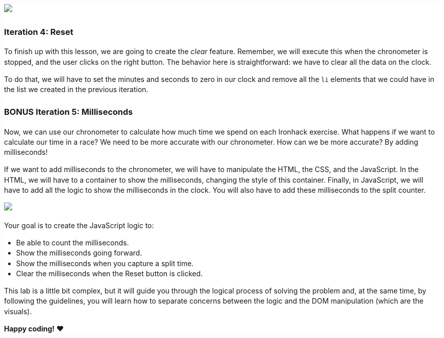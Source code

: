 ![](https://s3-eu-west-1.amazonaws.com/ih-materials/uploads/upload_a5c9687f25bd710b2e7658ee6d997174.png)

### Iteration 4: Reset

To finish up with this lesson, we are going to create the _clear_ feature. Remember, we will execute this when the chronometer is stopped, and the user clicks on the right button. The behavior here is straightforward: we have to clear all the data on the clock.

To do that, we will have to set the minutes and seconds to zero in our clock and remove all the `li` elements that we could have in the list we created in the previous iteration.

### BONUS Iteration 5: Milliseconds

Now, we can use our chronometer to calculate how much time we spend on each Ironhack exercise. What happens if we want to calculate our time in a race? We need to be more accurate with our chronometer. How can we be more accurate? By adding milliseconds!

If we want to add milliseconds to the chronometer, we will have to manipulate the HTML, the CSS, and the JavaScript. In the HTML, we will have to a container to show the milliseconds, changing the style of this container. Finally, in JavaScript, we will have to add all the logic to show the milliseconds in the clock. You will also have to add these milliseconds to the split counter.

![](https://s3-eu-west-1.amazonaws.com/ih-materials/uploads/upload_82e9d1fd5976a3f98bb1382f2385f6a1.png)

Your goal is to create the JavaScript logic to:

- Be able to count the milliseconds.
- Show the milliseconds going forward.
- Show the milliseconds when you capture a split time.
- Clear the milliseconds when the Reset button is clicked.

This lab is a little bit complex, but it will guide you through the logical process of solving the problem and, at the same time, by following the guidelines, you will learn how to separate concerns between the logic and the DOM manipulation (which are the visuals).

**Happy coding!** :heart:

